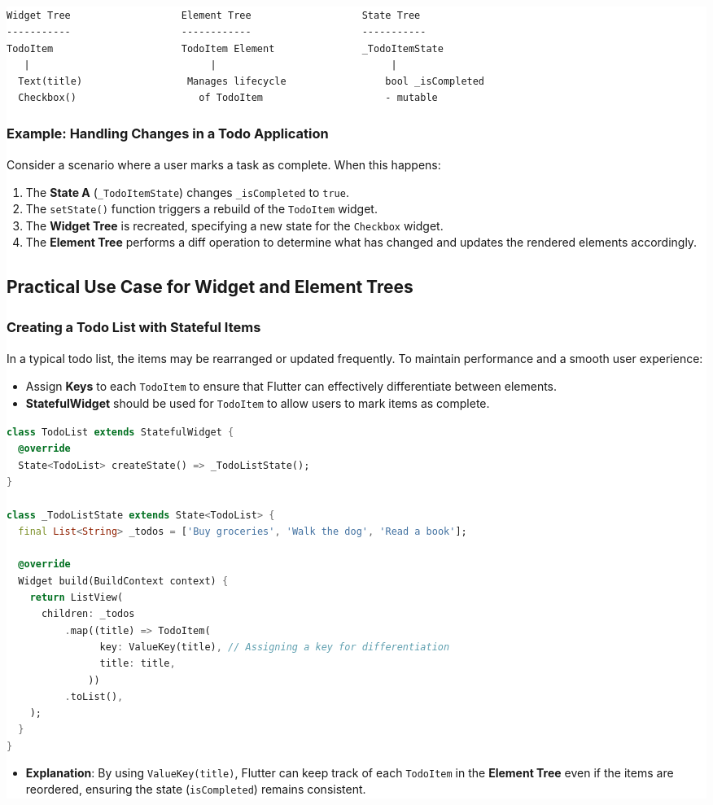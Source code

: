 ```
Widget Tree                   Element Tree                   State Tree
-----------                   ------------                   -----------
TodoItem                      TodoItem Element               _TodoItemState
   |                               |                              |
  Text(title)                  Manages lifecycle                 bool _isCompleted
  Checkbox()                     of TodoItem                     - mutable
```

### Example: Handling Changes in a Todo Application
Consider a scenario where a user marks a task as complete. When this happens:
1. The **State A** (`_TodoItemState`) changes `_isCompleted` to `true`.
2. The `setState()` function triggers a rebuild of the `TodoItem` widget.
3. The **Widget Tree** is recreated, specifying a new state for the `Checkbox` widget.
4. The **Element Tree** performs a diff operation to determine what has changed and updates the rendered elements accordingly.

## Practical Use Case for Widget and Element Trees
### Creating a Todo List with Stateful Items
In a typical todo list, the items may be rearranged or updated frequently. To maintain performance and a smooth user experience:
- Assign **Keys** to each `TodoItem` to ensure that Flutter can effectively differentiate between elements.
- **StatefulWidget** should be used for `TodoItem` to allow users to mark items as complete.

```dart
class TodoList extends StatefulWidget {
  @override
  State<TodoList> createState() => _TodoListState();
}

class _TodoListState extends State<TodoList> {
  final List<String> _todos = ['Buy groceries', 'Walk the dog', 'Read a book'];

  @override
  Widget build(BuildContext context) {
    return ListView(
      children: _todos
          .map((title) => TodoItem(
                key: ValueKey(title), // Assigning a key for differentiation
                title: title,
              ))
          .toList(),
    );
  }
}
```
- **Explanation**: By using `ValueKey(title)`, Flutter can keep track of each `TodoItem` in the **Element Tree** even if the items are reordered, ensuring the state (`isCompleted`) remains consistent.
